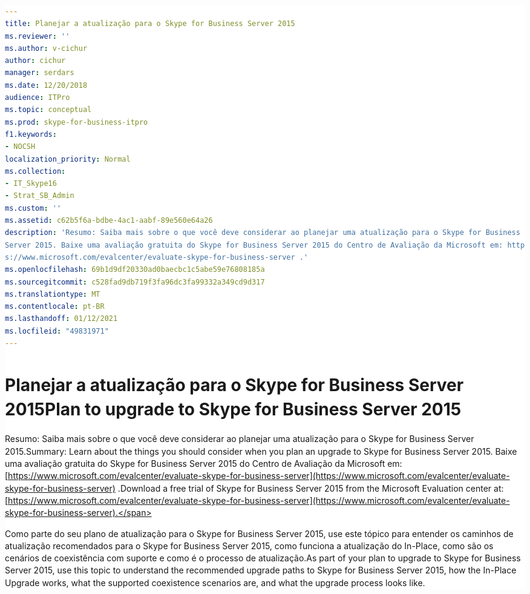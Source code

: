 ```yaml
---
title: Planejar a atualização para o Skype for Business Server 2015
ms.reviewer: ''
ms.author: v-cichur
author: cichur
manager: serdars
ms.date: 12/20/2018
audience: ITPro
ms.topic: conceptual
ms.prod: skype-for-business-itpro
f1.keywords:
- NOCSH
localization_priority: Normal
ms.collection:
- IT_Skype16
- Strat_SB_Admin
ms.custom: ''
ms.assetid: c62b5f6a-bdbe-4ac1-aabf-89e560e64a26
description: 'Resumo: Saiba mais sobre o que você deve considerar ao planejar uma atualização para o Skype for Business Server 2015. Baixe uma avaliação gratuita do Skype for Business Server 2015 do Centro de Avaliação da Microsoft em: https://www.microsoft.com/evalcenter/evaluate-skype-for-business-server .'
ms.openlocfilehash: 69b1d9df20330ad0baecbc1c5abe59e76808185a
ms.sourcegitcommit: c528fad9db719f3fa96dc3fa99332a349cd9d317
ms.translationtype: MT
ms.contentlocale: pt-BR
ms.lasthandoff: 01/12/2021
ms.locfileid: "49831971"
---
```

# <a name="plan-to-upgrade-to-skype-for-business-server-2015"></a><span data-ttu-id="5437e-104">Planejar a atualização para o Skype for Business Server 2015</span><span class="sxs-lookup"><span data-stu-id="5437e-104">Plan to upgrade to Skype for Business Server 2015</span></span>
 
<span data-ttu-id="5437e-105">Resumo: Saiba mais sobre o que você deve considerar ao planejar uma atualização para o Skype for Business Server 2015.</span><span class="sxs-lookup"><span data-stu-id="5437e-105">Summary: Learn about the things you should consider when you plan an upgrade to Skype for Business Server 2015.</span></span> <span data-ttu-id="5437e-106">Baixe uma avaliação gratuita do Skype for Business Server 2015 do Centro de Avaliação da Microsoft em: [https://www.microsoft.com/evalcenter/evaluate-skype-for-business-server](https://www.microsoft.com/evalcenter/evaluate-skype-for-business-server) .</span><span class="sxs-lookup"><span data-stu-id="5437e-106">Download a free trial of Skype for Business Server 2015 from the Microsoft Evaluation center at: [https://www.microsoft.com/evalcenter/evaluate-skype-for-business-server](https://www.microsoft.com/evalcenter/evaluate-skype-for-business-server).</span></span>
  
<span data-ttu-id="5437e-107">Como parte do seu plano de atualização para o Skype for Business Server 2015, use este tópico para entender os caminhos de atualização recomendados para o Skype for Business Server 2015, como funciona a atualização do In-Place, como são os cenários de coexistência com suporte e como é o processo de atualização.</span><span class="sxs-lookup"><span data-stu-id="5437e-107">As part of your plan to upgrade to Skype for Business Server 2015, use this topic to understand the recommended upgrade paths to Skype for Business Server 2015, how the In-Place Upgrade works, what the supported coexistence scenarios are, and what the upgrade process looks like.</span></span>
